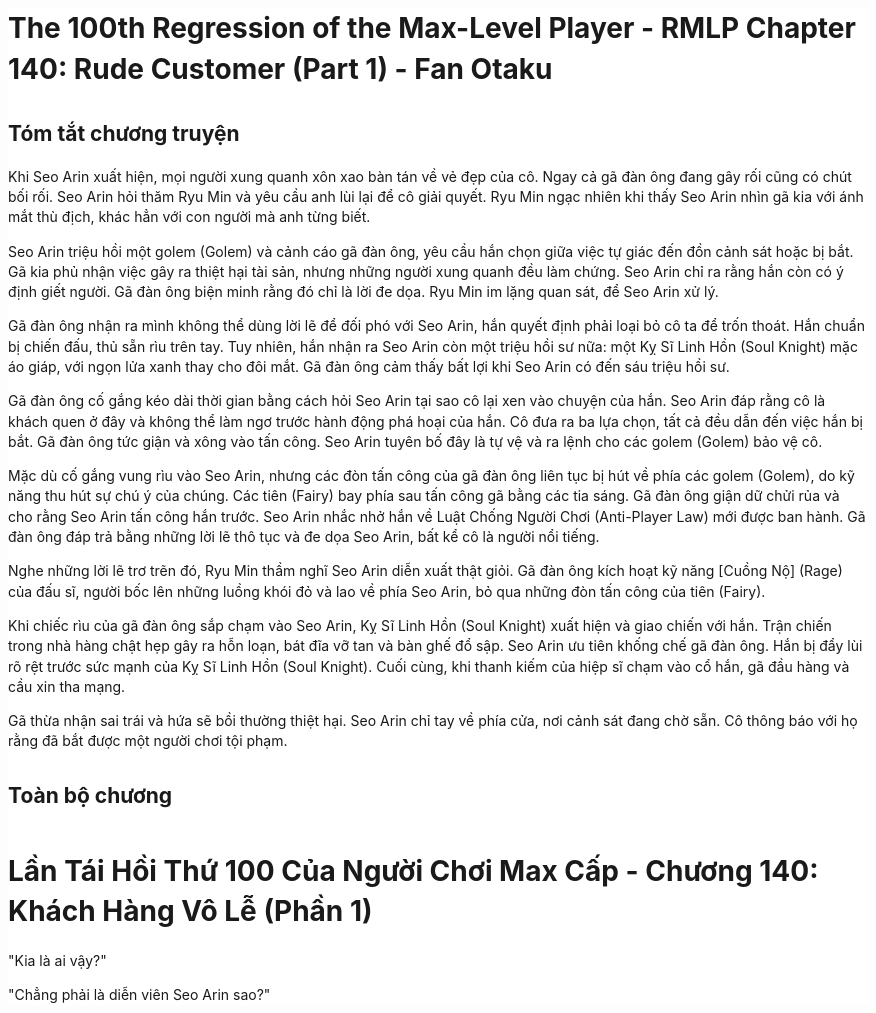 # The 100th Regression of the Max-Level Player - RMLP Chapter 140: Rude Customer (Part 1) - Fan Otaku

## Tóm tắt chương truyện

Khi Seo Arin xuất hiện, mọi người xung quanh xôn xao bàn tán về vẻ đẹp của cô. Ngay cả gã đàn ông đang gây rối cũng có chút bối rối. Seo Arin hỏi thăm Ryu Min và yêu cầu anh lùi lại để cô giải quyết. Ryu Min ngạc nhiên khi thấy Seo Arin nhìn gã kia với ánh mắt thù địch, khác hẳn với con người mà anh từng biết.

Seo Arin triệu hồi một golem (Golem) và cảnh cáo gã đàn ông, yêu cầu hắn chọn giữa việc tự giác đến đồn cảnh sát hoặc bị bắt. Gã kia phủ nhận việc gây ra thiệt hại tài sản, nhưng những người xung quanh đều làm chứng. Seo Arin chỉ ra rằng hắn còn có ý định giết người. Gã đàn ông biện minh rằng đó chỉ là lời đe dọa. Ryu Min im lặng quan sát, để Seo Arin xử lý.

Gã đàn ông nhận ra mình không thể dùng lời lẽ để đối phó với Seo Arin, hắn quyết định phải loại bỏ cô ta để trốn thoát. Hắn chuẩn bị chiến đấu, thủ sẵn rìu trên tay. Tuy nhiên, hắn nhận ra Seo Arin còn một triệu hồi sư nữa: một Kỵ Sĩ Linh Hồn (Soul Knight) mặc áo giáp, với ngọn lửa xanh thay cho đôi mắt. Gã đàn ông cảm thấy bất lợi khi Seo Arin có đến sáu triệu hồi sư.

Gã đàn ông cố gắng kéo dài thời gian bằng cách hỏi Seo Arin tại sao cô lại xen vào chuyện của hắn. Seo Arin đáp rằng cô là khách quen ở đây và không thể làm ngơ trước hành động phá hoại của hắn. Cô đưa ra ba lựa chọn, tất cả đều dẫn đến việc hắn bị bắt. Gã đàn ông tức giận và xông vào tấn công. Seo Arin tuyên bố đây là tự vệ và ra lệnh cho các golem (Golem) bảo vệ cô.

Mặc dù cố gắng vung rìu vào Seo Arin, nhưng các đòn tấn công của gã đàn ông liên tục bị hút về phía các golem (Golem), do kỹ năng thu hút sự chú ý của chúng. Các tiên (Fairy) bay phía sau tấn công gã bằng các tia sáng. Gã đàn ông giận dữ chửi rủa và cho rằng Seo Arin tấn công hắn trước. Seo Arin nhắc nhở hắn về Luật Chống Người Chơi (Anti-Player Law) mới được ban hành. Gã đàn ông đáp trả bằng những lời lẽ thô tục và đe dọa Seo Arin, bất kể cô là người nổi tiếng.

Nghe những lời lẽ trơ trẽn đó, Ryu Min thầm nghĩ Seo Arin diễn xuất thật giỏi. Gã đàn ông kích hoạt kỹ năng [Cuồng Nộ] (Rage) của đấu sĩ, người bốc lên những luồng khói đỏ và lao về phía Seo Arin, bỏ qua những đòn tấn công của tiên (Fairy).

Khi chiếc rìu của gã đàn ông sắp chạm vào Seo Arin, Kỵ Sĩ Linh Hồn (Soul Knight) xuất hiện và giao chiến với hắn. Trận chiến trong nhà hàng chật hẹp gây ra hỗn loạn, bát đĩa vỡ tan và bàn ghế đổ sập. Seo Arin ưu tiên khống chế gã đàn ông. Hắn bị đẩy lùi rõ rệt trước sức mạnh của Kỵ Sĩ Linh Hồn (Soul Knight). Cuối cùng, khi thanh kiếm của hiệp sĩ chạm vào cổ hắn, gã đầu hàng và cầu xin tha mạng.

Gã thừa nhận sai trái và hứa sẽ bồi thường thiệt hại. Seo Arin chỉ tay về phía cửa, nơi cảnh sát đang chờ sẵn. Cô thông báo với họ rằng đã bắt được một người chơi tội phạm.

## Toàn bộ chương

# Lần Tái Hồi Thứ 100 Của Người Chơi Max Cấp - Chương 140: Khách Hàng Vô Lễ (Phần 1)

"Kia là ai vậy?"

"Chẳng phải là diễn viên Seo Arin sao?"
